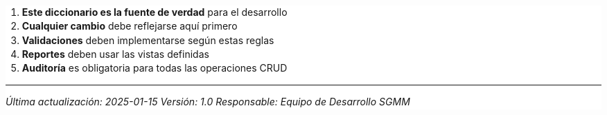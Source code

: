 1. **Este diccionario es la fuente de verdad** para el desarrollo
2. **Cualquier cambio** debe reflejarse aquí primero
3. **Validaciones** deben implementarse según estas reglas
4. **Reportes** deben usar las vistas definidas
5. **Auditoría** es obligatoria para todas las operaciones CRUD

---

*Última actualización: 2025-01-15*
*Versión: 1.0*
*Responsable: Equipo de Desarrollo SGMM*
